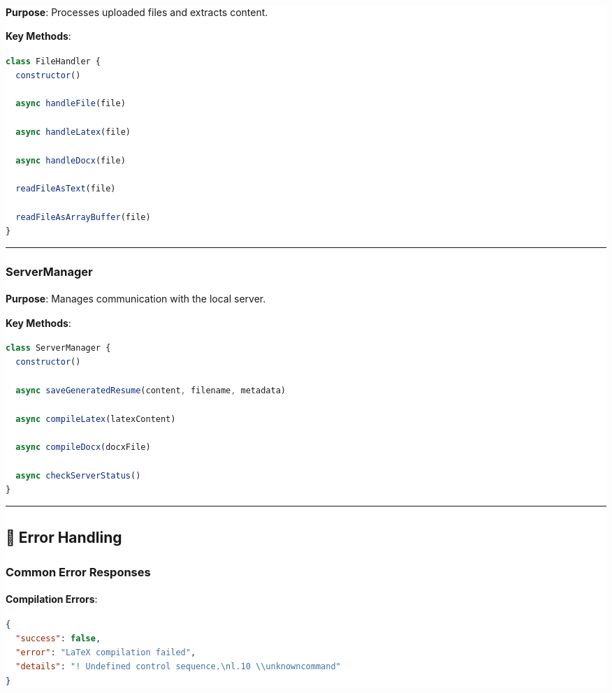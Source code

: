 **Purpose**: Processes uploaded files and extracts content.

**Key Methods**:

```javascript
class FileHandler {
  constructor()
  
  async handleFile(file)
  
  async handleLatex(file)
  
  async handleDocx(file)
  
  readFileAsText(file)
  
  readFileAsArrayBuffer(file)
}
```

---

### ServerManager

**Purpose**: Manages communication with the local server.

**Key Methods**:

```javascript
class ServerManager {
  constructor()
  
  async saveGeneratedResume(content, filename, metadata)
  
  async compileLatex(latexContent)
  
  async compileDocx(docxFile)
  
  async checkServerStatus()
}
```

---

## 🔐 Error Handling

### Common Error Responses

**Compilation Errors**:
```json
{
  "success": false,
  "error": "LaTeX compilation failed",
  "details": "! Undefined control sequence.\nl.10 \\unknowncommand"
}
```
